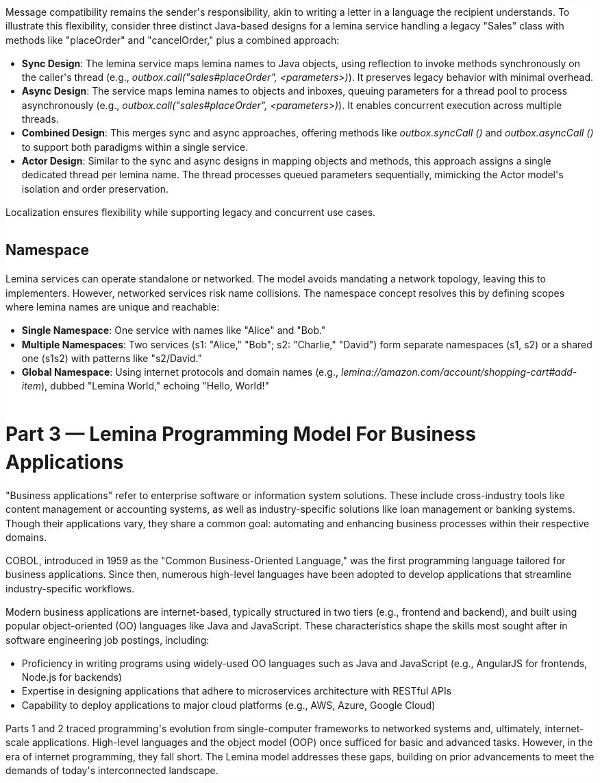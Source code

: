 Message compatibility remains the sender's responsibility, akin to writing a letter in a language the recipient understands. To illustrate this flexibility, consider three distinct Java-based designs for a lemina service handling a legacy "Sales" class with methods like "placeOrder" and "cancelOrder," plus a combined approach:

* **Sync Design**: The lemina service maps lemina names to Java objects, using reflection to invoke methods synchronously on the caller's thread (e.g., *outbox.call("sales\#placeOrder", \<parameters\>)*). It preserves legacy behavior with minimal overhead.  
* **Async Design**: The service maps lemina names to objects and inboxes, queuing parameters for a thread pool to process asynchronously (e.g., *outbox.call("sales\#placeOrder", \<parameters\>)*). It enables concurrent execution across multiple threads.  
* **Combined Design**: This merges sync and async approaches, offering methods like *outbox.syncCall ()* and *outbox.asyncCall ()* to support both paradigms within a single service.  
* **Actor Design**: Similar to the sync and async designs in mapping objects and methods, this approach assigns a single dedicated thread per lemina name. The thread processes queued parameters sequentially, mimicking the Actor model's isolation and order preservation.

Localization ensures flexibility while supporting legacy and concurrent use cases.

## Namespace

Lemina services can operate standalone or networked. The model avoids mandating a network topology, leaving this to implementers. However, networked services risk name collisions. The namespace concept resolves this by defining scopes where lemina names are unique and reachable:

* **Single Namespace**: One service with names like "Alice" and "Bob."  
* **Multiple Namespaces**: Two services (s1: "Alice," "Bob"; s2: "Charlie," "David") form separate namespaces (s1, s2) or a shared one (s1s2) with patterns like "s2/David."  
* **Global Namespace**: Using internet protocols and domain names (e.g., *lemina://amazon.com/account/shopping-cart\#add-item*), dubbed "Lemina World," echoing "Hello, World\!"

# Part 3 — Lemina Programming Model For Business Applications

"Business applications" refer to enterprise software or information system solutions. These include cross-industry tools like content management or accounting systems, as well as industry-specific solutions like loan management or banking systems. Though their applications vary, they share a common goal: automating and enhancing business processes within their respective domains.

COBOL, introduced in 1959 as the "Common Business-Oriented Language," was the first programming language tailored for business applications. Since then, numerous high-level languages have been adopted to develop applications that streamline industry-specific workflows.

Modern business applications are internet-based, typically structured in two tiers (e.g., frontend and backend), and built using popular object-oriented (OO) languages like Java and JavaScript. These characteristics shape the skills most sought after in software engineering job postings, including:

* Proficiency in writing programs using widely-used OO languages such as Java and JavaScript (e.g., AngularJS for frontends, Node.js for backends)  
* Expertise in designing applications that adhere to microservices architecture with RESTful APIs  
* Capability to deploy applications to major cloud platforms (e.g., AWS, Azure, Google Cloud)

Parts 1 and 2 traced programming's evolution from single-computer frameworks to networked systems and, ultimately, internet-scale applications. High-level languages and the object model (OOP) once sufficed for basic and advanced tasks. However, in the era of internet programming, they fall short. The Lemina model addresses these gaps, building on prior advancements to meet the demands of today's interconnected landscape.
